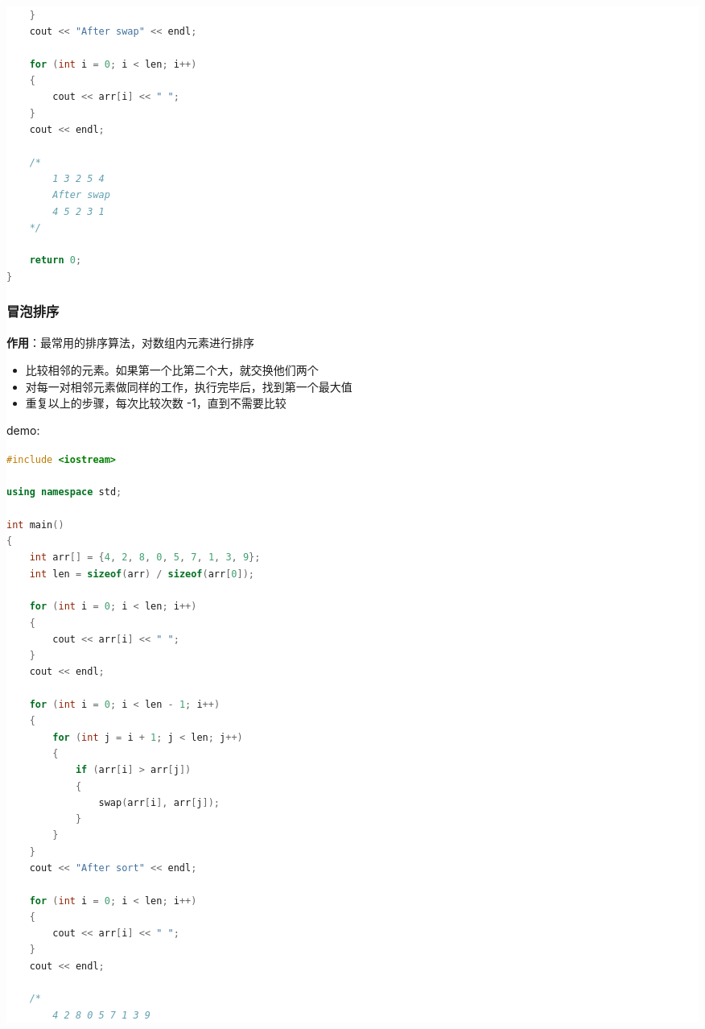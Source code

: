 ```cpp
    }
    cout << "After swap" << endl;

    for (int i = 0; i < len; i++)
    {
        cout << arr[i] << " ";
    }
    cout << endl;

    /*
        1 3 2 5 4
        After swap
        4 5 2 3 1
    */

    return 0;
}
```

### 冒泡排序

**作用**：最常用的排序算法，对数组内元素进行排序

* 比较相邻的元素。如果第一个比第二个大，就交换他们两个
* 对每一对相邻元素做同样的工作，执行完毕后，找到第一个最大值
* 重复以上的步骤，每次比较次数 -1，直到不需要比较

demo:

```cpp
#include <iostream>

using namespace std;

int main()
{
    int arr[] = {4, 2, 8, 0, 5, 7, 1, 3, 9};
    int len = sizeof(arr) / sizeof(arr[0]);

    for (int i = 0; i < len; i++)
    {
        cout << arr[i] << " ";
    }
    cout << endl;

    for (int i = 0; i < len - 1; i++)
    {
        for (int j = i + 1; j < len; j++)
        {
            if (arr[i] > arr[j])
            {
                swap(arr[i], arr[j]);
            }
        }
    }
    cout << "After sort" << endl;

    for (int i = 0; i < len; i++)
    {
        cout << arr[i] << " ";
    }
    cout << endl;

    /*
        4 2 8 0 5 7 1 3 9
```